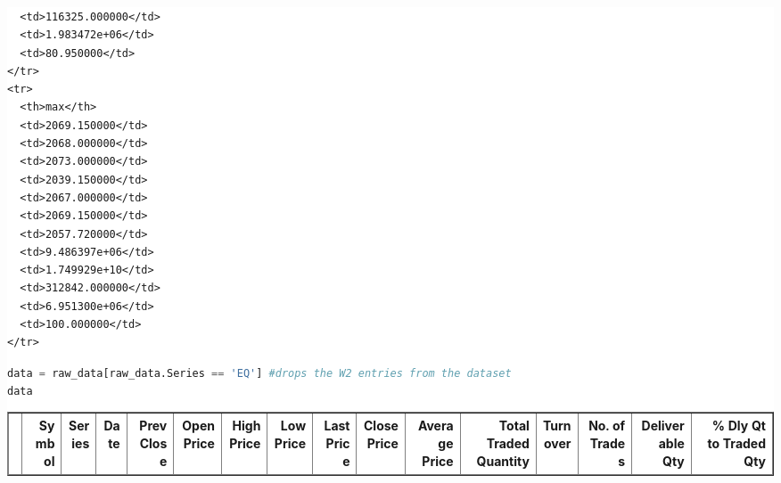       <td>116325.000000</td>
      <td>1.983472e+06</td>
      <td>80.950000</td>
    </tr>
    <tr>
      <th>max</th>
      <td>2069.150000</td>
      <td>2068.000000</td>
      <td>2073.000000</td>
      <td>2039.150000</td>
      <td>2067.000000</td>
      <td>2069.150000</td>
      <td>2057.720000</td>
      <td>9.486397e+06</td>
      <td>1.749929e+10</td>
      <td>312842.000000</td>
      <td>6.951300e+06</td>
      <td>100.000000</td>
    </tr>
  </tbody>
</table>
</div>




```python
data = raw_data[raw_data.Series == 'EQ'] #drops the W2 entries from the dataset
data
```




<div>
<style scoped>
    .dataframe tbody tr th:only-of-type {
        vertical-align: middle;
    }

    .dataframe tbody tr th {
        vertical-align: top;
    }

    .dataframe thead th {
        text-align: right;
    }
</style>
<table border="1" class="dataframe">
  <thead>
    <tr style="text-align: right;">
      <th></th>
      <th>Symbol</th>
      <th>Series</th>
      <th>Date</th>
      <th>Prev Close</th>
      <th>Open Price</th>
      <th>High Price</th>
      <th>Low Price</th>
      <th>Last Price</th>
      <th>Close Price</th>
      <th>Average Price</th>
      <th>Total Traded Quantity</th>
      <th>Turnover</th>
      <th>No. of Trades</th>
      <th>Deliverable Qty</th>
      <th>% Dly Qt to Traded Qty</th>
    </tr>